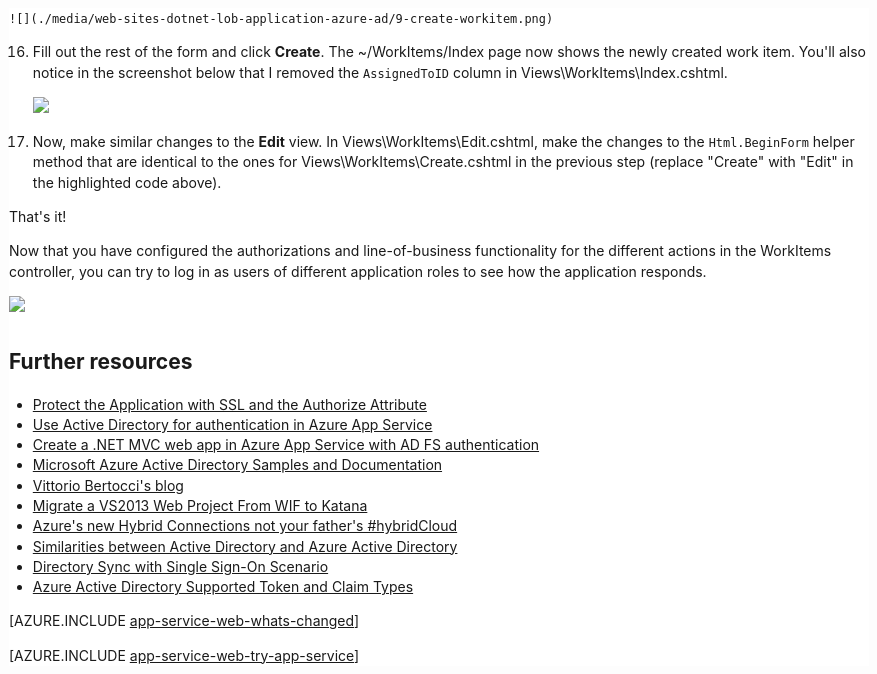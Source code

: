 	![](./media/web-sites-dotnet-lob-application-azure-ad/9-create-workitem.png)

16. Fill out the rest of the form and click **Create**. The ~/WorkItems/Index page now shows the newly created work item. You'll also notice in the screenshot below that I removed the `AssignedToID` column in Views\WorkItems\Index.cshtml. 

	![](./media/web-sites-dotnet-lob-application-azure-ad/10-workitem-index.png)

11.	Now, make similar changes to the **Edit** view. In Views\WorkItems\Edit.cshtml, make the changes to the `Html.BeginForm` helper method that are identical to the ones for Views\WorkItems\Create.cshtml in the previous step (replace "Create" with "Edit" in the highlighted code above).

That's it!

Now that you have configured the authorizations and line-of-business functionality for the different actions in the WorkItems controller, you can try to log in as users of different application roles to see how the application responds.

![](./media/web-sites-dotnet-lob-application-azure-ad/11-edit-unauthorized.png)

<a name="bkmk_resources"></a>
## Further resources

- [Protect the Application with SSL and the Authorize Attribute](web-sites-dotnet-deploy-aspnet-mvc-app-membership-oauth-sql-database.md#protect-the-application-with-ssl-and-the-authorize-attribute)
- [Use Active Directory for authentication in Azure App Service](web-sites-authentication-authorization.md)
- [Create a .NET MVC web app in Azure App Service with AD FS authentication](web-sites-dotnet-lob-application-adfs.md)
- [Microsoft Azure Active Directory Samples and Documentation](https://github.com/AzureADSamples)
- [Vittorio Bertocci's blog](http://blogs.msdn.com/b/vbertocci/)
- [Migrate a VS2013 Web Project From WIF to Katana](http://www.cloudidentity.com/blog/2014/09/15/MIGRATE-A-VS2013-WEB-PROJECT-FROM-WIF-TO-KATANA/)
- [Azure's new Hybrid Connections not your father's #hybridCloud](/documentation/videos/new-hybrid-connections-not-your-fathers-hybridcloud/)
- [Similarities between Active Directory and Azure Active Directory](http://technet.microsoft.com/library/dn518177.aspx)
- [Directory Sync with Single Sign-On Scenario](http://technet.microsoft.com/library/dn441213.aspx)
- [Azure Active Directory Supported Token and Claim Types](http://msdn.microsoft.com/library/azure/dn195587.aspx)

[AZURE.INCLUDE [app-service-web-whats-changed](../../includes/app-service-web-whats-changed.md)]

[AZURE.INCLUDE [app-service-web-try-app-service](../../includes/app-service-web-try-app-service.md)]
 
